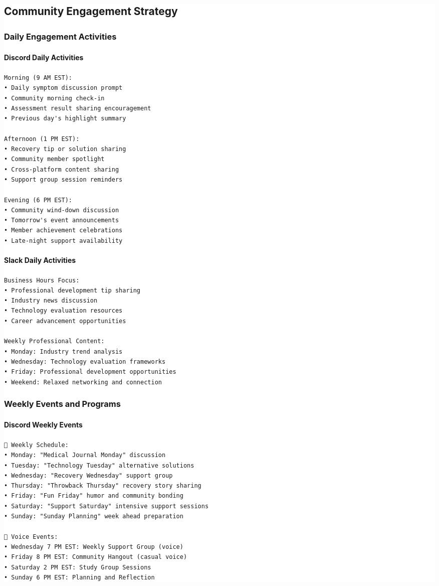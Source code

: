 ## Community Engagement Strategy

### Daily Engagement Activities

#### Discord Daily Activities
```
Morning (9 AM EST):
• Daily symptom discussion prompt
• Community morning check-in
• Assessment result sharing encouragement
• Previous day's highlight summary

Afternoon (1 PM EST):
• Recovery tip or solution sharing
• Community member spotlight
• Cross-platform content sharing
• Support group session reminders

Evening (6 PM EST):
• Community wind-down discussion
• Tomorrow's event announcements
• Member achievement celebrations
• Late-night support availability
```

#### Slack Daily Activities
```
Business Hours Focus:
• Professional development tip sharing
• Industry news discussion
• Technology evaluation resources
• Career advancement opportunities

Weekly Professional Content:
• Monday: Industry trend analysis
• Wednesday: Technology evaluation frameworks
• Friday: Professional development opportunities
• Weekend: Relaxed networking and connection
```

### Weekly Events and Programs

#### Discord Weekly Events
```
📅 Weekly Schedule:
• Monday: "Medical Journal Monday" discussion
• Tuesday: "Technology Tuesday" alternative solutions
• Wednesday: "Recovery Wednesday" support group
• Thursday: "Throwback Thursday" recovery story sharing
• Friday: "Fun Friday" humor and community bonding
• Saturday: "Support Saturday" intensive support sessions
• Sunday: "Sunday Planning" week ahead preparation

🎤 Voice Events:
• Wednesday 7 PM EST: Weekly Support Group (voice)
• Friday 8 PM EST: Community Hangout (casual voice)
• Saturday 2 PM EST: Study Group Sessions
• Sunday 6 PM EST: Planning and Reflection
```
